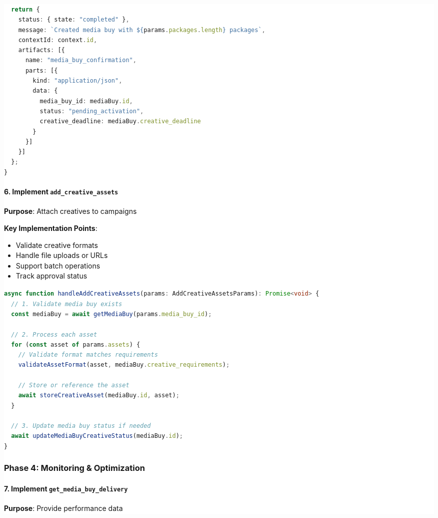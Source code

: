 ```typescript
  return {
    status: { state: "completed" },
    message: `Created media buy with ${params.packages.length} packages`,
    contextId: context.id,
    artifacts: [{
      name: "media_buy_confirmation",
      parts: [{
        kind: "application/json",
        data: {
          media_buy_id: mediaBuy.id,
          status: "pending_activation",
          creative_deadline: mediaBuy.creative_deadline
        }
      }]
    }]
  };
}
```
</details>

#### 6. Implement `add_creative_assets`
**Purpose**: Attach creatives to campaigns

**Key Implementation Points**:
- Validate creative formats
- Handle file uploads or URLs
- Support batch operations
- Track approval status

```typescript
async function handleAddCreativeAssets(params: AddCreativeAssetsParams): Promise<void> {
  // 1. Validate media buy exists
  const mediaBuy = await getMediaBuy(params.media_buy_id);
  
  // 2. Process each asset
  for (const asset of params.assets) {
    // Validate format matches requirements
    validateAssetFormat(asset, mediaBuy.creative_requirements);
    
    // Store or reference the asset
    await storeCreativeAsset(mediaBuy.id, asset);
  }
  
  // 3. Update media buy status if needed
  await updateMediaBuyCreativeStatus(mediaBuy.id);
}
```

### Phase 4: Monitoring & Optimization

#### 7. Implement `get_media_buy_delivery`
**Purpose**: Provide performance data
